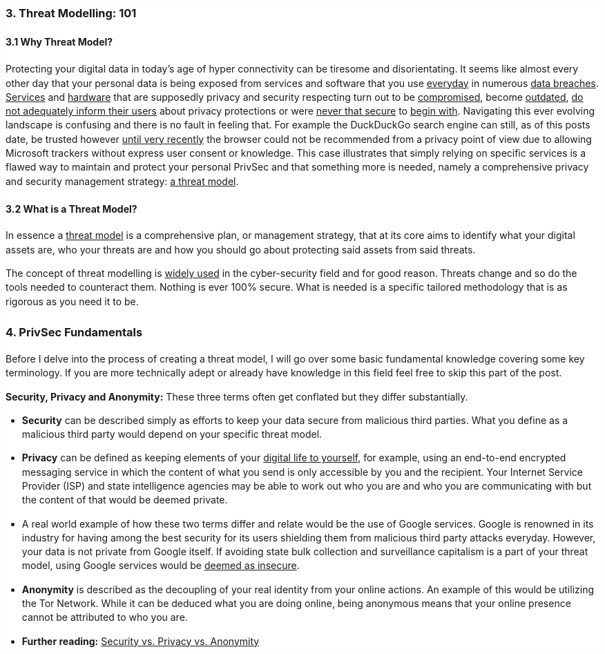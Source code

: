 ### 3. Threat Modelling: 101

#### 3.1 Why Threat Model?

Protecting your digital data in today’s age of hyper connectivity can be tiresome and disorientating. It seems like almost every other day that your personal data is being exposed from services and software that you use [everyday](https://www.reuters.com/technology/twitter-hacked-200-million-user-email-addresses-leaked-researcher-says-2023-01-05/) in numerous [data breaches](https://www.infosecurity-magazine.com/news/toyota-data-leak-customers/). [Services](https://www.nytimes.com/2023/01/05/technology/personaltech/lastpass-breach-password-safety.html) and [hardware](https://www.businessinsider.nl/hacker-breaks-into-smart-home-google-nest-devices-terrorizes-couple-2019-9?international=true&r=US) that are supposedly privacy and security respecting turn out to be [compromised](https://www.wsj.com/video/how-the-fbi-tricked-suspects-into-using-messaging-platform-anom/D5A9F66A-A9FF-4BCA-BEFD-3215D674CF2C.html), become [outdated](https://github.com/gorhill/uMatrix), [do not adequately inform their users](https://fossbytes.com/duckduckgo-allows-microsoft-trackers/) about privacy protections or were [never that secure](https://www.cnet.com/tech/services-and-software/why-you-should-be-skeptical-about-a-vpns-no-logs-claims/) to [begin with](https://www.vice.com/en/article/gvzw5x/secure-messaging-app-wire-stores-everyone-youve-ever-contacted-in-plain-text). Navigating this ever evolving landscape is confusing and there is no fault in feeling that. For example the DuckDuckGo search engine can still, as of this posts date, be trusted however [until very recently](https://arstechnica.com/gadgets/2022/08/microsoft-trackers-run-afoul-of-duckduckgo-get-added-to-blocklist/) the browser could not be recommended from a privacy point of view due to allowing Microsoft trackers without express user consent or knowledge. This case illustrates that simply relying on specific services is a flawed way to maintain and protect your personal PrivSec and that something more is needed, namely a comprehensive privacy and security management strategy: [a threat model](https://www.cisco.com/c/en/us/products/security/what-is-threat-modeling.html).

#### 3.2 What is a Threat Model?

In essence a [threat model](https://ssd.eff.org/glossary/threat-model) is a comprehensive plan, or management strategy, that at its core aims to identify what your digital assets are, who your threats are and how you should go about protecting said assets from said threats.

The concept of threat modelling is [widely used](https://owasp.org/www-community/Threat_Modeling) in the cyber-security field and for good reason. Threats change and so do the tools needed to counteract them. Nothing is ever 100% secure. What is needed is a specific tailored methodology that is as rigorous as you need it to be.

### 4. PrivSec Fundamentals

Before I delve into the process of creating a threat model, I will go over some basic fundamental knowledge covering some key terminology. If you are more technically adept or already have knowledge in this field feel free to skip this part of the post.

**Security, Privacy and Anonymity:** These three terms often get conflated but they differ substantially.

*   **Security** can be described simply as efforts to keep your data secure from malicious third parties. What you define as a malicious third party would depend on your specific threat model.
-   **Privacy** can be defined as keeping elements of your [digital life to yourself](https://proton.me/blog/anonymity-vs-privacy), for example, using an end-to-end encrypted messaging service in which the content of what you send is only accessible by you and the recipient. Your Internet Service Provider (ISP) and state intelligence agencies may be able to work out who you are and who you are communicating with but the content of that would be deemed private.
*   A real world example of how these two terms differ and relate would be the use of Google services. Google is renowned in its industry for having among the best security for its users shielding them from malicious third party attacks everyday. However, your data is not private from Google itself. If avoiding state bulk collection and surveillance capitalism is a part of your threat model, using Google services would be [deemed as insecure](https://www.eff.org/deeplinks/2013/03/new-statistics-about-national-security-letters-google-transparency-report).
-   **Anonymity** is described as the decoupling of your real identity from your online actions. An example of this would be utilizing the Tor Network. While it can be deduced what you are doing online, being anonymous means that your online presence cannot be attributed to who you are.
*   **Further reading:** [Security vs. Privacy vs. Anonymity](https://www.businesstechweekly.com/cybersecurity/data-security/security-privacy/)
    